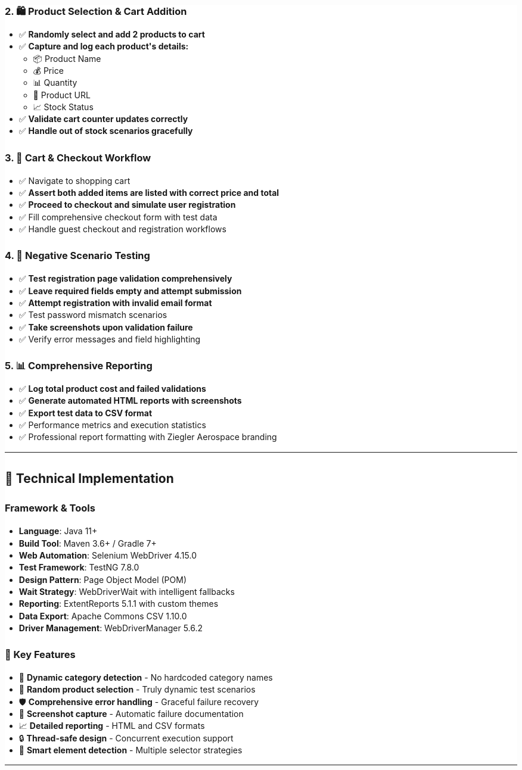 ### 2. 🛍️ Product Selection & Cart Addition
- ✅ **Randomly select and add 2 products to cart**
- ✅ **Capture and log each product's details:**
  - 📦 Product Name
  - 💰 Price
  - 📊 Quantity
  - 🔗 Product URL
  - 📈 Stock Status
- ✅ **Validate cart counter updates correctly**
- ✅ **Handle out of stock scenarios gracefully**

### 3. 🛒 Cart & Checkout Workflow
- ✅ Navigate to shopping cart
- ✅ **Assert both added items are listed with correct price and total**
- ✅ **Proceed to checkout and simulate user registration**
- ✅ Fill comprehensive checkout form with test data
- ✅ Handle guest checkout and registration workflows

### 4. 🧪 Negative Scenario Testing
- ✅ **Test registration page validation comprehensively**
- ✅ **Leave required fields empty and attempt submission**
- ✅ **Attempt registration with invalid email format**
- ✅ Test password mismatch scenarios
- ✅ **Take screenshots upon validation failure**
- ✅ Verify error messages and field highlighting

### 5. 📊 Comprehensive Reporting
- ✅ **Log total product cost and failed validations**
- ✅ **Generate automated HTML reports with screenshots**
- ✅ **Export test data to CSV format**
- ✅ Performance metrics and execution statistics
- ✅ Professional report formatting with Ziegler Aerospace branding

---

## 🔧 Technical Implementation

### Framework & Tools
- **Language**: Java 11+
- **Build Tool**: Maven 3.6+ / Gradle 7+
- **Web Automation**: Selenium WebDriver 4.15.0
- **Test Framework**: TestNG 7.8.0
- **Design Pattern**: Page Object Model (POM)
- **Wait Strategy**: WebDriverWait with intelligent fallbacks
- **Reporting**: ExtentReports 5.1.1 with custom themes
- **Data Export**: Apache Commons CSV 1.10.0
- **Driver Management**: WebDriverManager 5.6.2

### 🎨 Key Features
- 🎲 **Dynamic category detection** - No hardcoded category names
- 🔀 **Random product selection** - Truly dynamic test scenarios
- 🛡️ **Comprehensive error handling** - Graceful failure recovery
- 📸 **Screenshot capture** - Automatic failure documentation
- 📈 **Detailed reporting** - HTML and CSV formats
- 🔒 **Thread-safe design** - Concurrent execution support
- 🎯 **Smart element detection** - Multiple selector strategies

---